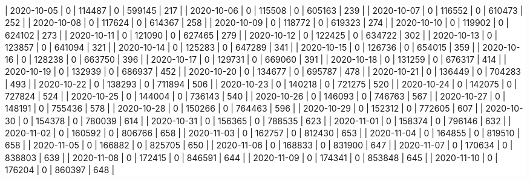 | 2020-10-05 | 0 | 114487 | 0 | 599145 | 217 |
| 2020-10-06 | 0 | 115508 | 0 | 605163 | 239 |
| 2020-10-07 | 0 | 116552 | 0 | 610473 | 252 |
| 2020-10-08 | 0 | 117624 | 0 | 614367 | 258 |
| 2020-10-09 | 0 | 118772 | 0 | 619323 | 274 |
| 2020-10-10 | 0 | 119902 | 0 | 624102 | 273 |
| 2020-10-11 | 0 | 121090 | 0 | 627465 | 279 |
| 2020-10-12 | 0 | 122425 | 0 | 634722 | 302 |
| 2020-10-13 | 0 | 123857 | 0 | 641094 | 321 |
| 2020-10-14 | 0 | 125283 | 0 | 647289 | 341 |
| 2020-10-15 | 0 | 126736 | 0 | 654015 | 359 |
| 2020-10-16 | 0 | 128238 | 0 | 663750 | 396 |
| 2020-10-17 | 0 | 129731 | 0 | 669060 | 391 |
| 2020-10-18 | 0 | 131259 | 0 | 676317 | 414 |
| 2020-10-19 | 0 | 132939 | 0 | 686937 | 452 |
| 2020-10-20 | 0 | 134677 | 0 | 695787 | 478 |
| 2020-10-21 | 0 | 136449 | 0 | 704283 | 493 |
| 2020-10-22 | 0 | 138293 | 0 | 711894 | 506 |
| 2020-10-23 | 0 | 140218 | 0 | 721275 | 520 |
| 2020-10-24 | 0 | 142075 | 0 | 727824 | 524 |
| 2020-10-25 | 0 | 144004 | 0 | 736143 | 540 |
| 2020-10-26 | 0 | 146093 | 0 | 746763 | 567 |
| 2020-10-27 | 0 | 148191 | 0 | 755436 | 578 |
| 2020-10-28 | 0 | 150266 | 0 | 764463 | 596 |
| 2020-10-29 | 0 | 152312 | 0 | 772605 | 607 |
| 2020-10-30 | 0 | 154378 | 0 | 780039 | 614 |
| 2020-10-31 | 0 | 156365 | 0 | 788535 | 623 |
| 2020-11-01 | 0 | 158374 | 0 | 796146 | 632 |
| 2020-11-02 | 0 | 160592 | 0 | 806766 | 658 |
| 2020-11-03 | 0 | 162757 | 0 | 812430 | 653 |
| 2020-11-04 | 0 | 164855 | 0 | 819510 | 658 |
| 2020-11-05 | 0 | 166882 | 0 | 825705 | 650 |
| 2020-11-06 | 0 | 168833 | 0 | 831900 | 647 |
| 2020-11-07 | 0 | 170634 | 0 | 838803 | 639 |
| 2020-11-08 | 0 | 172415 | 0 | 846591 | 644 |
| 2020-11-09 | 0 | 174341 | 0 | 853848 | 645 |
| 2020-11-10 | 0 | 176204 | 0 | 860397 | 648 |